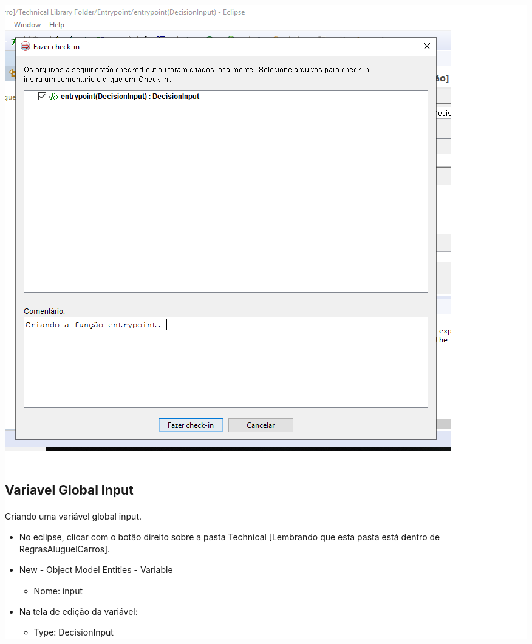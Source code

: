 ![Screenshot](../../images/blaze/42.png)

-------------------------

## Variavel Global Input 

Criando uma variável global input. 

- No eclipse, clicar com o botão direito sobre a pasta Technical [Lembrando que esta pasta está dentro de RegrasAluguelCarros].

- New - Object Model Entities - Variable
	- Nome: input

- Na tela de edição da variável:
	- Type: DecisionInput

